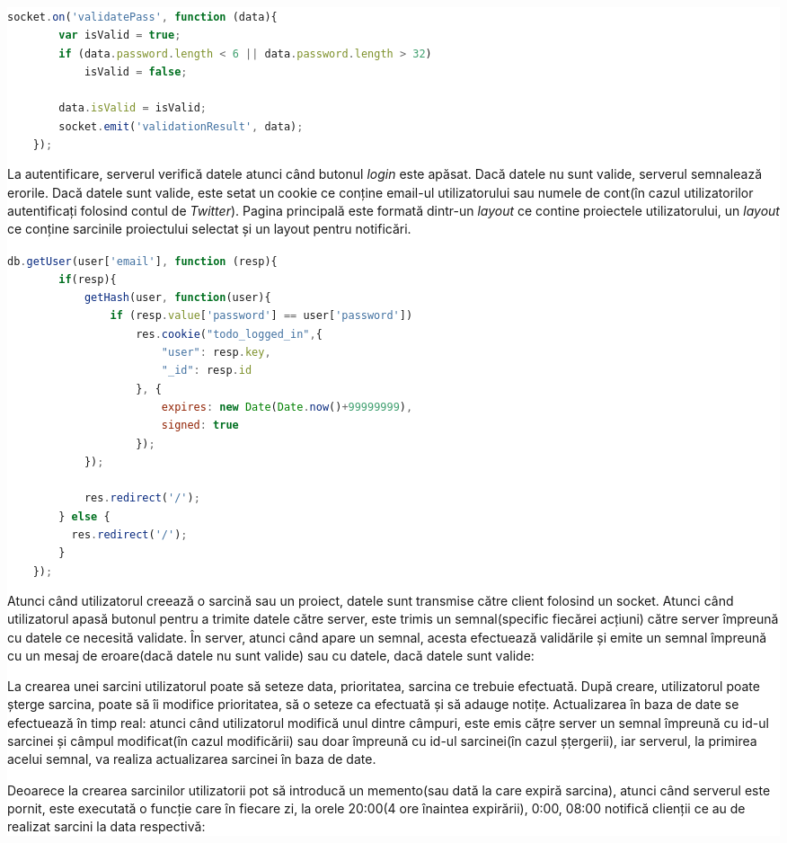 ```javascript
socket.on('validatePass', function (data){
        var isValid = true;
        if (data.password.length < 6 || data.password.length > 32)
            isValid = false;

        data.isValid = isValid;
        socket.emit('validationResult', data);
    });
```

La autentificare, serverul verifică datele atunci când butonul *login* este apăsat. Dacă datele nu sunt valide, serverul semnalează erorile. Dacă datele sunt valide, este setat un cookie ce conține email-ul utilizatorului sau numele de cont(în cazul utilizatorilor autentificați folosind contul de *Twitter*). Pagina principală este formată dintr-un *layout* ce contine proiectele utilizatorului, un *layout* ce conține sarcinile proiectului selectat și un layout pentru notificări.

```javascript
db.getUser(user['email'], function (resp){
        if(resp){
            getHash(user, function(user){
                if (resp.value['password'] == user['password'])
                    res.cookie("todo_logged_in",{
                        "user": resp.key,
                        "_id": resp.id
                    }, {
                        expires: new Date(Date.now()+99999999),
                        signed: true
                    });
            });

            res.redirect('/');  
        } else {
          res.redirect('/');
        }
    });
```

Atunci când utilizatorul creează o sarcină sau un proiect, datele sunt transmise către client folosind un socket. Atunci când utilizatorul apasă butonul pentru a trimite datele către server, este trimis un semnal(specific fiecărei acțiuni) către server împreună cu datele ce necesită validate. În server, atunci când apare un semnal, acesta efectuează validările și emite un semnal împreună cu un mesaj de eroare(dacă datele nu sunt valide) sau cu datele, dacă datele sunt valide:

La crearea unei sarcini utilizatorul poate să seteze data, prioritatea, sarcina ce trebuie efectuată. După creare, utilizatorul poate șterge sarcina, poate să îi modifice prioritatea, să o seteze ca efectuată și să adauge notițe. Actualizarea în baza de date se efectuează în timp real: atunci când utilizatorul modifică unul dintre câmpuri, este emis cățre server un semnal împreună cu id-ul sarcinei și câmpul modificat(în cazul modificării) sau doar împreună cu id-ul sarcinei(în cazul șțergerii), iar serverul, la primirea acelui semnal, va realiza actualizarea sarcinei în baza de date. 


Deoarece la crearea sarcinilor utilizatorii pot să introducă un memento(sau dată la care expiră sarcina), atunci când serverul este pornit, este executată o funcție care în fiecare zi, la orele 20:00(4 ore înaintea expirării), 0:00, 08:00 notifică clienții ce au de realizat sarcini la data respectivă:
